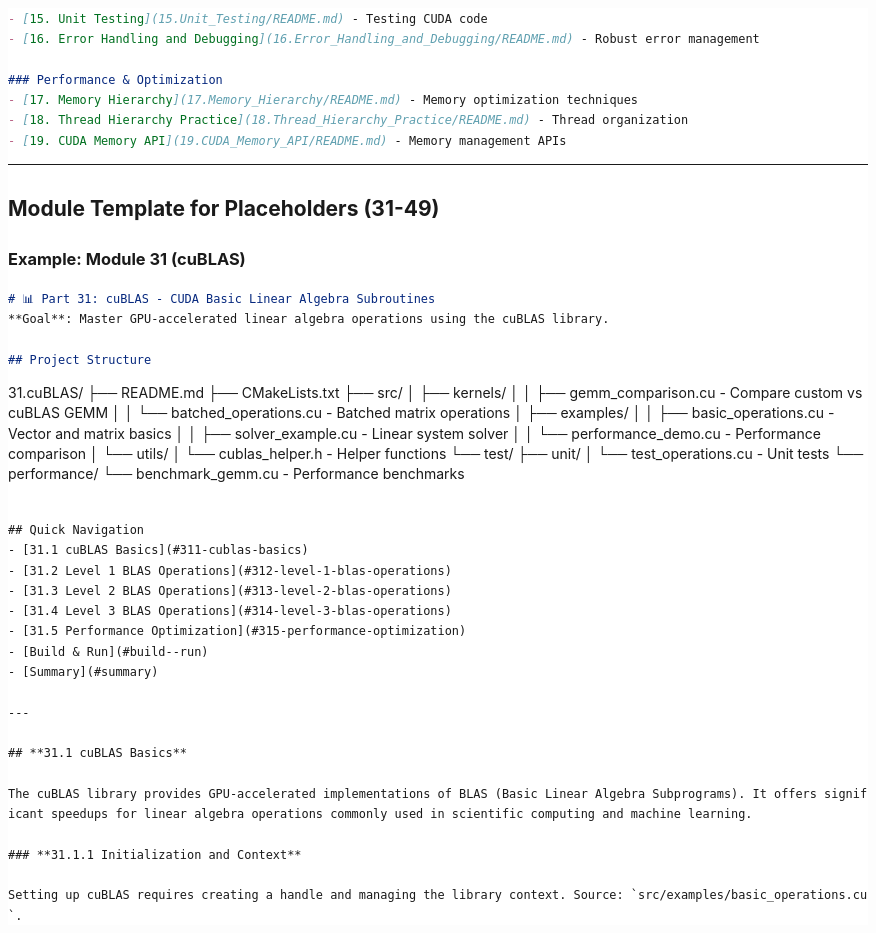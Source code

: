 ```markdown
- [15. Unit Testing](15.Unit_Testing/README.md) - Testing CUDA code
- [16. Error Handling and Debugging](16.Error_Handling_and_Debugging/README.md) - Robust error management

### Performance & Optimization
- [17. Memory Hierarchy](17.Memory_Hierarchy/README.md) - Memory optimization techniques
- [18. Thread Hierarchy Practice](18.Thread_Hierarchy_Practice/README.md) - Thread organization
- [19. CUDA Memory API](19.CUDA_Memory_API/README.md) - Memory management APIs
```

---

## Module Template for Placeholders (31-49)

### Example: Module 31 (cuBLAS)
```markdown
# 📊 Part 31: cuBLAS - CUDA Basic Linear Algebra Subroutines
**Goal**: Master GPU-accelerated linear algebra operations using the cuBLAS library.

## Project Structure
```
31.cuBLAS/
├── README.md
├── CMakeLists.txt
├── src/
│   ├── kernels/
│   │   ├── gemm_comparison.cu      - Compare custom vs cuBLAS GEMM
│   │   └── batched_operations.cu   - Batched matrix operations
│   ├── examples/
│   │   ├── basic_operations.cu     - Vector and matrix basics
│   │   ├── solver_example.cu       - Linear system solver
│   │   └── performance_demo.cu     - Performance comparison
│   └── utils/
│       └── cublas_helper.h         - Helper functions
└── test/
    ├── unit/
    │   └── test_operations.cu      - Unit tests
    └── performance/
        └── benchmark_gemm.cu        - Performance benchmarks
```

## Quick Navigation
- [31.1 cuBLAS Basics](#311-cublas-basics)
- [31.2 Level 1 BLAS Operations](#312-level-1-blas-operations)
- [31.3 Level 2 BLAS Operations](#313-level-2-blas-operations)
- [31.4 Level 3 BLAS Operations](#314-level-3-blas-operations)
- [31.5 Performance Optimization](#315-performance-optimization)
- [Build & Run](#build--run)
- [Summary](#summary)

---

## **31.1 cuBLAS Basics**

The cuBLAS library provides GPU-accelerated implementations of BLAS (Basic Linear Algebra Subprograms). It offers significant speedups for linear algebra operations commonly used in scientific computing and machine learning.

### **31.1.1 Initialization and Context**

Setting up cuBLAS requires creating a handle and managing the library context. Source: `src/examples/basic_operations.cu`.

```